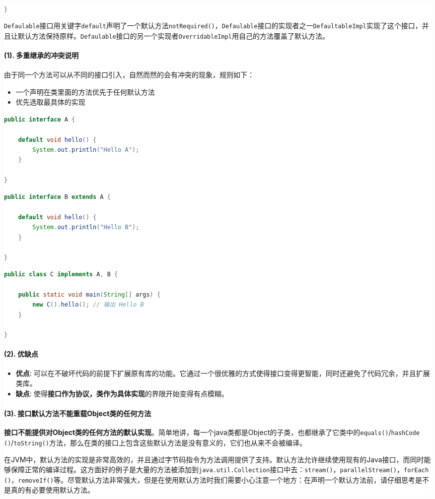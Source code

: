 ```java
}
```

`Defaulable`接口用关键字`default`声明了一个默认方法`notRequired()`，`Defaulable`接口的实现者之一`DefaultableImpl`实现了这个接口，并且让默认方法保持原样。`Defaulable`接口的另一个实现者`OverridableImpl`用自己的方法覆盖了默认方法。

#### (1). 多重继承的冲突说明

由于同一个方法可以从不同的接口引入，自然而然的会有冲突的现象，规则如下：

- 一个声明在类里面的方法优先于任何默认方法
- 优先选取最具体的实现

```java
public interface A {

    default void hello() {
        System.out.println("Hello A");
    }

}
```

```java
public interface B extends A {

    default void hello() {
        System.out.println("Hello B");
    }

}
```

```java
public class C implements A, B {

    public static void main(String[] args) {
        new C().hello(); // 输出 Hello B
    }

}
```

#### (2). 优缺点

- **优点**: 可以在不破坏代码的前提下扩展原有库的功能。它通过一个很优雅的方式使得接口变得更智能，同时还避免了代码冗余，并且扩展类库。
- **缺点**: 使得**接口作为协议，类作为具体实现**的界限开始变得有点模糊。

#### (3). 接口默认方法不能重载Object类的任何方法

**接口不能提供对Object类的任何方法的默认实现**。简单地讲，每一个java类都是Object的子类，也都继承了它类中的`equals()`/`hashCode()`/`toString()`方法，那么在类的接口上包含这些默认方法是没有意义的，它们也从来不会被编译。

在JVM中，默认方法的实现是非常高效的，并且通过字节码指令为方法调用提供了支持。默认方法允许继续使用现有的Java接口，而同时能够保障正常的编译过程。这方面好的例子是大量的方法被添加到`java.util.Collection`接口中去：`stream()`，`parallelStream()`，`forEach()`，`removeIf()`等。尽管默认方法非常强大，但是在使用默认方法时我们需要小心注意一个地方：在声明一个默认方法前，请仔细思考是不是真的有必要使用默认方法。
